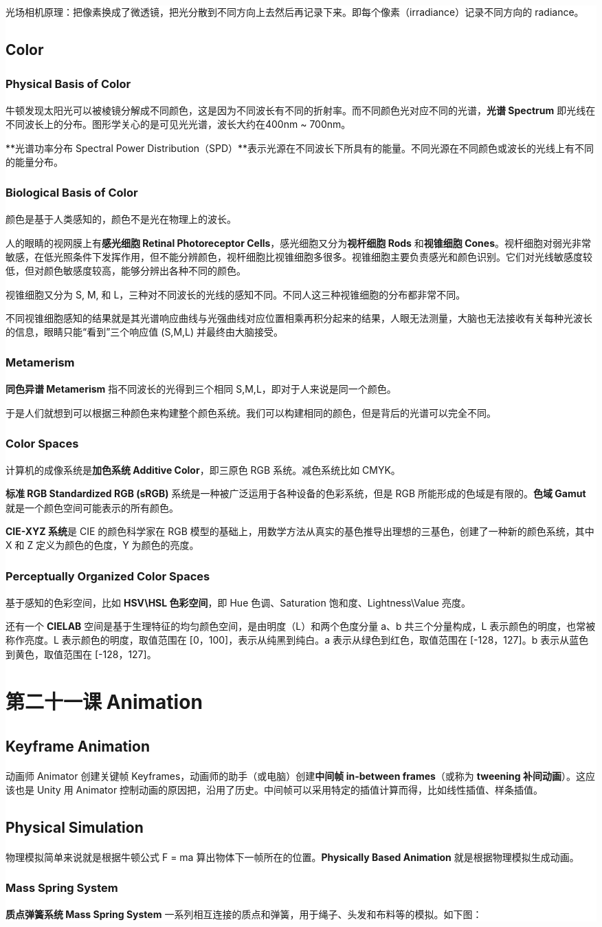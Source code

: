光场相机原理：把像素换成了微透镜，把光分散到不同方向上去然后再记录下来。即每个像素（irradiance）记录不同方向的 radiance。

## Color
### Physical Basis of Color
牛顿发现太阳光可以被棱镜分解成不同颜色，这是因为不同波长有不同的折射率。而不同颜色光对应不同的光谱，**光谱 Spectrum** 即光线在不同波长上的分布。图形学关心的是可见光光谱，波长大约在400nm ~ 700nm。

**光谱功率分布 Spectral Power Distribution（SPD）**表示光源在不同波长下所具有的能量。不同光源在不同颜色或波长的光线上有不同的能量分布。

### Biological Basis of Color
颜色是基于人类感知的，颜色不是光在物理上的波长。

人的眼睛的视网膜上有**感光细胞 Retinal Photoreceptor Cells**，感光细胞又分为**视杆细胞 Rods** 和**视锥细胞 Cones**。视杆细胞对弱光非常敏感，在低光照条件下发挥作用，但不能分辨颜色，视杆细胞比视锥细胞多很多。视锥细胞主要负责感光和颜色识别。它们对光线敏感度较低，但对颜色敏感度较高，能够分辨出各种不同的颜色。

视锥细胞又分为 S, M, 和 L，三种对不同波长的光线的感知不同。不同人这三种视锥细胞的分布都非常不同。

不同视锥细胞感知的结果就是其光谱响应曲线与光强曲线对应位置相乘再积分起来的结果，人眼无法测量，大脑也无法接收有关每种光波长的信息，眼睛只能“看到”三个响应值 (S,M,L) 并最终由大脑接受。

### Metamerism
**同色异谱 Metamerism** 指不同波长的光得到三个相同 S,M,L，即对于人来说是同一个颜色。

于是人们就想到可以根据三种颜色来构建整个颜色系统。我们可以构建相同的颜色，但是背后的光谱可以完全不同。

### Color Spaces
计算机的成像系统是**加色系统 Additive Color**，即三原色 RGB 系统。减色系统比如 CMYK。

**标准 RGB Standardized RGB (sRGB)** 系统是一种被广泛运用于各种设备的色彩系统，但是 RGB 所能形成的色域是有限的。**色域 Gamut** 就是一个颜色空间可能表示的所有颜色。

**CIE-XYZ 系统**是 CIE 的颜色科学家在 RGB 模型的基础上，用数学方法从真实的基色推导出理想的三基色，创建了一种新的颜色系统，其中 X 和 Z 定义为颜色的色度，Y 为颜色的亮度。

### Perceptually Organized Color Spaces
基于感知的色彩空间，比如 **HSV\HSL 色彩空间**，即 Hue 色调、Saturation 饱和度、Lightness\Value 亮度。

还有一个 **CIELAB** 空间是基于生理特征的均匀颜色空间，是由明度（L）和两个色度分量 a、b 共三个分量构成，L 表示颜色的明度，也常被称作亮度。L 表示颜色的明度，取值范围在 [0，100]，表示从纯黑到纯白。a 表示从绿色到红色，取值范围在 [-128，127]。b 表示从蓝色到黄色，取值范围在 [-128，127]。


# 第二十一课 Animation
## Keyframe Animation
动画师 Animator 创建关键帧 Keyframes，动画师的助手（或电脑）创建**中间帧 in-between frames**（或称为 **tweening 补间动画**）。这应该也是 Unity 用 Animator 控制动画的原因把，沿用了历史。中间帧可以采用特定的插值计算而得，比如线性插值、样条插值。

## Physical Simulation
物理模拟简单来说就是根据牛顿公式 F = ma 算出物体下一帧所在的位置。**Physically Based Animation** 就是根据物理模拟生成动画。

### Mass Spring System
**质点弹簧系统 Mass Spring System** 一系列相互连接的质点和弹簧，用于绳子、头发和布料等的模拟。如下图：
